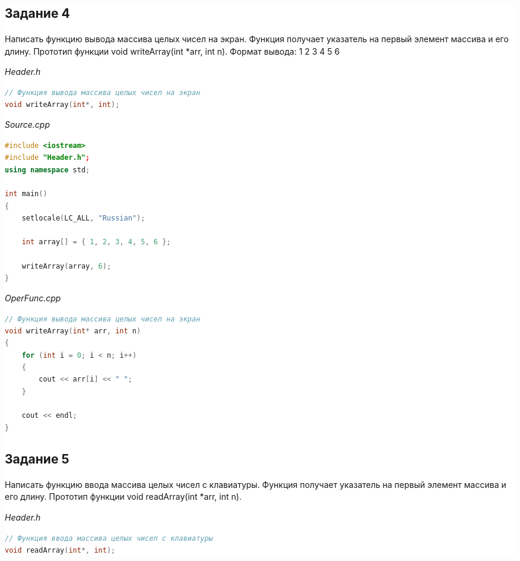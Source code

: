 ## Задание 4

Написать функцию вывода массива целых чисел на экран.
Функция получает указатель на первый элемент массива и его длину.
Прототип функции void writeArray(int *arr, int n).
Формат вывода: 1 2 3 4 5 6

*Header.h*

```c++
// Функция вывода массива целых чисел на экран
void writeArray(int*, int);
```

*Source.cpp*

```c++
#include <iostream>
#include "Header.h";
using namespace std;

int main()
{
	setlocale(LC_ALL, "Russian");

	int array[] = { 1, 2, 3, 4, 5, 6 };

	writeArray(array, 6);
}
```

*OperFunc.cpp*

```c++
// Функция вывода массива целых чисел на экран
void writeArray(int* arr, int n)
{
	for (int i = 0; i < n; i++)
	{
		cout << arr[i] << " ";
	}

	cout << endl;
}
```

## Задание 5

Написать функцию ввода массива целых чисел с клавиатуры.
Функция получает указатель на первый элемент массива и его длину.
Прототип функции void readArray(int *arr, int n).

*Header.h*

```c++
// Функция ввода массива целых чисел с клавиатуры
void readArray(int*, int);
```
